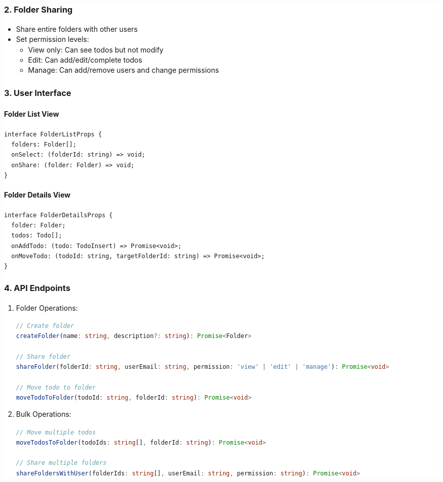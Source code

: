 ### 2. Folder Sharing

- Share entire folders with other users
- Set permission levels:
  - View only: Can see todos but not modify
  - Edit: Can add/edit/complete todos
  - Manage: Can add/remove users and change permissions

### 3. User Interface

#### Folder List View
```tsx
interface FolderListProps {
  folders: Folder[];
  onSelect: (folderId: string) => void;
  onShare: (folder: Folder) => void;
}
```

#### Folder Details View
```tsx
interface FolderDetailsProps {
  folder: Folder;
  todos: Todo[];
  onAddTodo: (todo: TodoInsert) => Promise<void>;
  onMoveTodo: (todoId: string, targetFolderId: string) => Promise<void>;
}
```

### 4. API Endpoints

1. Folder Operations:
   ```typescript
   // Create folder
   createFolder(name: string, description?: string): Promise<Folder>
   
   // Share folder
   shareFolder(folderId: string, userEmail: string, permission: 'view' | 'edit' | 'manage'): Promise<void>
   
   // Move todo to folder
   moveTodoToFolder(todoId: string, folderId: string): Promise<void>
   ```

2. Bulk Operations:
   ```typescript
   // Move multiple todos
   moveTodosToFolder(todoIds: string[], folderId: string): Promise<void>
   
   // Share multiple folders
   shareFoldersWithUser(folderIds: string[], userEmail: string, permission: string): Promise<void>
   ```
